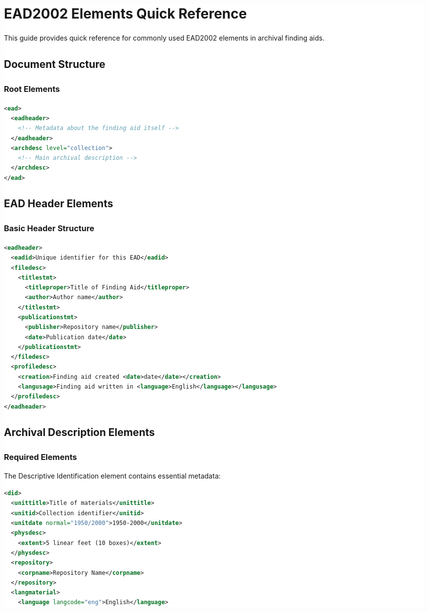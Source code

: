 # EAD2002 Elements Quick Reference

This guide provides quick reference for commonly used EAD2002 elements in archival finding aids.

## Document Structure

### Root Elements

```xml
<ead>
  <eadheader>
    <!-- Metadata about the finding aid itself -->
  </eadheader>
  <archdesc level="collection">
    <!-- Main archival description -->
  </archdesc>
</ead>
```

## EAD Header Elements

### Basic Header Structure

```xml
<eadheader>
  <eadid>Unique identifier for this EAD</eadid>
  <filedesc>
    <titlestmt>
      <titleproper>Title of Finding Aid</titleproper>
      <author>Author name</author>
    </titlestmt>
    <publicationstmt>
      <publisher>Repository name</publisher>
      <date>Publication date</date>
    </publicationstmt>
  </filedesc>
  <profiledesc>
    <creation>Finding aid created <date>date</date></creation>
    <langusage>Finding aid written in <language>English</language></langusage>
  </profiledesc>
</eadheader>
```

## Archival Description Elements

### Required <did> Elements

The Descriptive Identification element contains essential metadata:

```xml
<did>
  <unittitle>Title of materials</unittitle>
  <unitid>Collection identifier</unitid>
  <unitdate normal="1950/2000">1950-2000</unitdate>
  <physdesc>
    <extent>5 linear feet (10 boxes)</extent>
  </physdesc>
  <repository>
    <corpname>Repository Name</corpname>
  </repository>
  <langmaterial>
    <language langcode="eng">English</language>
```